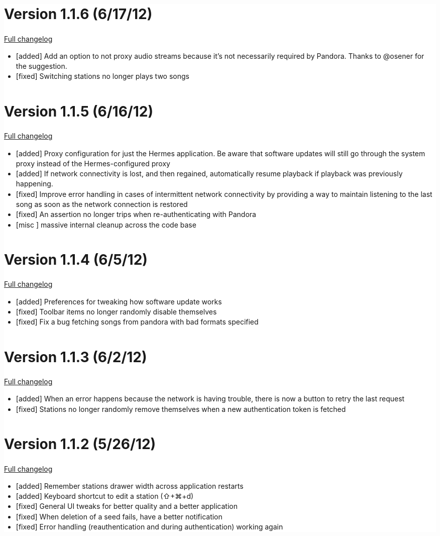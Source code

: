 # Version 1.1.6 (6/17/12)

[Full changelog](https://github.com/alexcrichton/hermes/compare/v1.1.5...v1.1.6)

* [added] Add an option to not proxy audio streams because it’s not necessarily
          required by Pandora. Thanks to @osener for the suggestion.
* [fixed] Switching stations no longer plays two songs

# Version 1.1.5 (6/16/12)

[Full changelog](https://github.com/alexcrichton/hermes/compare/v1.1.4...v1.1.5)

* [added] Proxy configuration for just the Hermes application. Be aware that
          software updates will still go through the system proxy instead of the
          Hermes-configured proxy
* [added] If network connectivity is lost, and then regained, automatically
          resume playback if playback was previously happening.
* [fixed] Improve error handling in cases of intermittent network connectivity
          by providing a way to maintain listening to the last song as soon as
          the network connection is restored
* [fixed] An assertion no longer trips when re-authenticating with Pandora
* [misc ] massive internal cleanup across the code base

# Version 1.1.4 (6/5/12)

[Full changelog](https://github.com/alexcrichton/hermes/compare/v1.1.3...v1.1.4)

* [added] Preferences for tweaking how software update works
* [fixed] Toolbar items no longer randomly disable themselves
* [fixed] Fix a bug fetching songs from pandora with bad formats specified

# Version 1.1.3 (6/2/12)

[Full changelog](https://github.com/alexcrichton/hermes/compare/v1.1.2...v1.1.3)

* [added] When an error happens because the network is having trouble, there is
          now a button to retry the last request
* [fixed] Stations no longer randomly remove themselves when a new
          authentication token is fetched

# Version 1.1.2 (5/26/12)

[Full changelog](https://github.com/alexcrichton/hermes/compare/v1.1.1...v1.1.2)

* [added] Remember stations drawer width across application restarts
* [added] Keyboard shortcut to edit a station (⇧+⌘+d)
* [fixed] General UI tweaks for better quality and a better application
* [fixed] When deletion of a seed fails, have a better notification
* [fixed] Error handling (reauthentication and during authentication) working
          again
